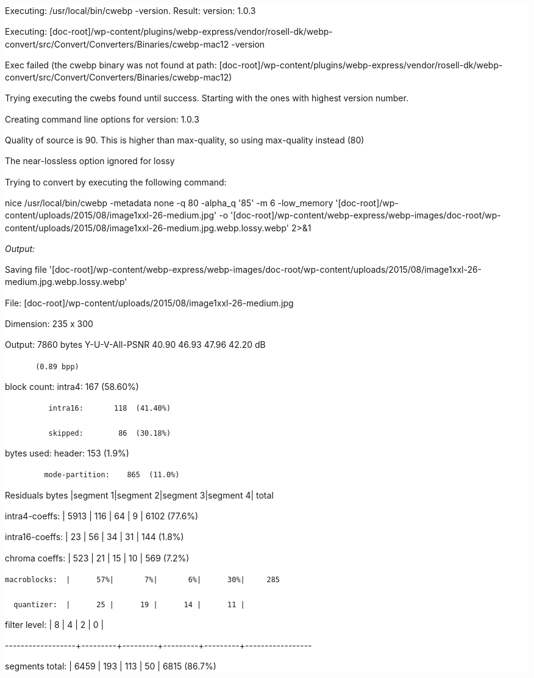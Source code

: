 Executing: /usr/local/bin/cwebp -version. Result: version: 1.0.3

Executing: [doc-root]/wp-content/plugins/webp-express/vendor/rosell-dk/webp-convert/src/Convert/Converters/Binaries/cwebp-mac12 -version

Exec failed (the cwebp binary was not found at path: [doc-root]/wp-content/plugins/webp-express/vendor/rosell-dk/webp-convert/src/Convert/Converters/Binaries/cwebp-mac12)

Trying executing the cwebs found until success. Starting with the ones with highest version number.

Creating command line options for version: 1.0.3

Quality of source is 90. This is higher than max-quality, so using max-quality instead (80)

The near-lossless option ignored for lossy

Trying to convert by executing the following command:

nice /usr/local/bin/cwebp -metadata none -q 80 -alpha_q '85' -m 6 -low_memory '[doc-root]/wp-content/uploads/2015/08/image1xxl-26-medium.jpg' -o '[doc-root]/wp-content/webp-express/webp-images/doc-root/wp-content/uploads/2015/08/image1xxl-26-medium.jpg.webp.lossy.webp' 2>&1


*Output:* 

Saving file '[doc-root]/wp-content/webp-express/webp-images/doc-root/wp-content/uploads/2015/08/image1xxl-26-medium.jpg.webp.lossy.webp'

File:      [doc-root]/wp-content/uploads/2015/08/image1xxl-26-medium.jpg

Dimension: 235 x 300

Output:    7860 bytes Y-U-V-All-PSNR 40.90 46.93 47.96   42.20 dB

           (0.89 bpp)

block count:  intra4:        167  (58.60%)

              intra16:       118  (41.40%)

              skipped:        86  (30.18%)

bytes used:  header:            153  (1.9%)

             mode-partition:    865  (11.0%)

 Residuals bytes  |segment 1|segment 2|segment 3|segment 4|  total

  intra4-coeffs:  |    5913 |     116 |      64 |       9 |    6102  (77.6%)

 intra16-coeffs:  |      23 |      56 |      34 |      31 |     144  (1.8%)

  chroma coeffs:  |     523 |      21 |      15 |      10 |     569  (7.2%)

    macroblocks:  |      57%|       7%|       6%|      30%|     285

      quantizer:  |      25 |      19 |      14 |      11 |

   filter level:  |       8 |       4 |       2 |       0 |

------------------+---------+---------+---------+---------+-----------------

 segments total:  |    6459 |     193 |     113 |      50 |    6815  (86.7%)

